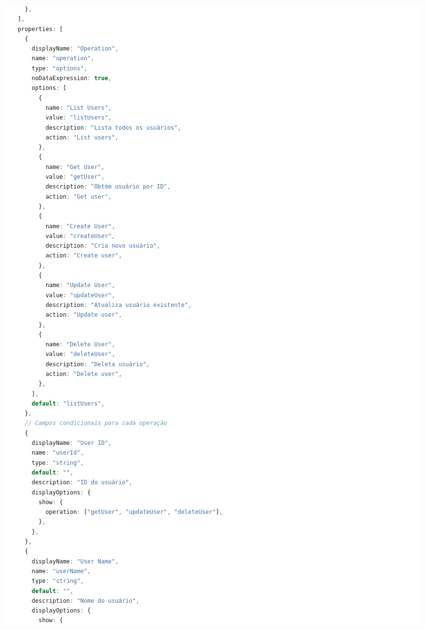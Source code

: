 ```typescript
      },
    ],
    properties: [
      {
        displayName: "Operation",
        name: "operation",
        type: "options",
        noDataExpression: true,
        options: [
          {
            name: "List Users",
            value: "listUsers",
            description: "Lista todos os usuários",
            action: "List users",
          },
          {
            name: "Get User",
            value: "getUser",
            description: "Obtém usuário por ID",
            action: "Get user",
          },
          {
            name: "Create User",
            value: "createUser",
            description: "Cria novo usuário",
            action: "Create user",
          },
          {
            name: "Update User",
            value: "updateUser",
            description: "Atualiza usuário existente",
            action: "Update user",
          },
          {
            name: "Delete User",
            value: "deleteUser",
            description: "Deleta usuário",
            action: "Delete user",
          },
        ],
        default: "listUsers",
      },
      // Campos condicionais para cada operação
      {
        displayName: "User ID",
        name: "userId",
        type: "string",
        default: "",
        description: "ID do usuário",
        displayOptions: {
          show: {
            operation: ["getUser", "updateUser", "deleteUser"],
          },
        },
      },
      {
        displayName: "User Name",
        name: "userName",
        type: "string",
        default: "",
        description: "Nome do usuário",
        displayOptions: {
          show: {
```